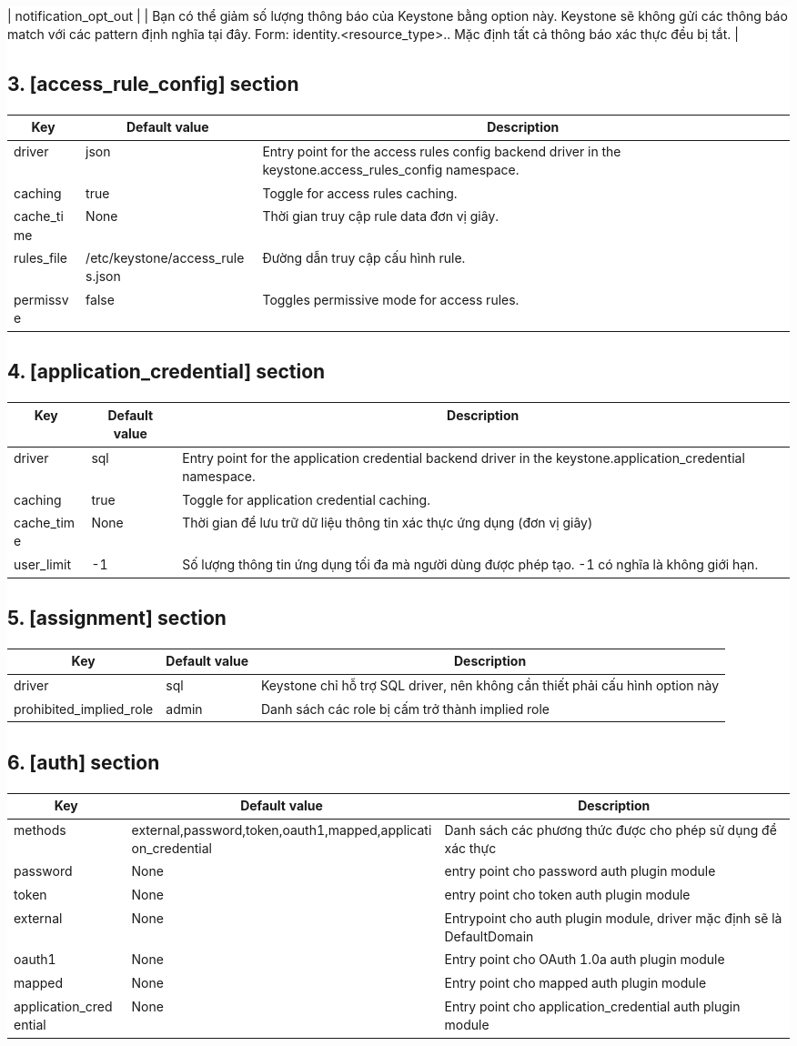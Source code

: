 | notification_opt_out | | Bạn có thể giảm số lượng thông báo của Keystone bằng option này. Keystone sẽ không gửi các thông báo match với các pattern định nghĩa tại đây. Form: identity.<resource_type>.<operation>. Mặc định tất cả thông báo xác thực đều bị tắt. |

## 3. [access_rule_config] section

| Key | Default value | Description |
|-----|---------------|-------------|
| driver | json | Entry point for the access rules config backend driver in the keystone.access_rules_config namespace. |
| caching | true | Toggle for access rules caching. |
| cache_time | None | Thời gian truy cập rule data đơn vị giây. |
| rules_file | /etc/keystone/access_rules.json | Đường dẫn truy cập cấu hình rule. |
| permissve | false | Toggles permissive mode for access rules. |

## 4. [application_credential] section

| Key | Default value | Description |
|-----|---------------|-------------|
| driver | sql | Entry point for the application credential backend driver in the keystone.application_credential namespace. |
| caching | true | Toggle for application credential caching. |
| cache_time | None | Thời gian để lưu trữ dữ liệu thông tin xác thực ứng dụng (đơn vị giây) |
| user_limit | -1 | Số lượng thông tin ứng dụng tối đa mà người dùng được phép tạo. -1 có nghĩa là không giới hạn. |

## 5. [assignment] section

| Key | Default value | Description |
|-----|---------------|-------------|
| driver | sql | Keystone chỉ hỗ trợ SQL driver, nên không cần thiết phải cấu hình option này |
| prohibited_implied_role | admin | Danh sách các role bị cấm trở thành implied role |


## 6. [auth] section

| Key | Default value | Description |
|-----|---------------|-------------|
| methods | external,password,token,oauth1,mapped,application_credential | Danh sách các phương thức được cho phép sử dụng để xác thực |
| password | None | entry point cho password auth plugin module |
| token | None | entry point cho token auth plugin module |
| external | None | Entrypoint cho auth plugin module, driver mặc định sẽ là DefaultDomain |
| oauth1 | None | Entry point cho OAuth 1.0a auth plugin module |
| mapped | None | Entry point cho mapped auth plugin module |
| application_credential | None | Entry point cho application_credential auth plugin module | 
